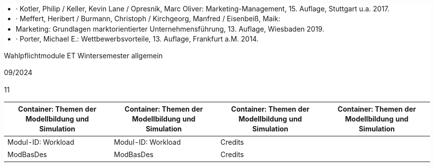 - · Kotler, Philip / Keller, Kevin Lane / Opresnik, Marc Oliver: Marketing-Management, 15. Auflage, Stuttgart u.a. 2017.
- · Meffert, Heribert / Burmann, Christoph / Kirchgeorg, Manfred / Eisenbeiß, Maik:
- Marketing: Grundlagen marktorientierter Unternehmensführung, 13. Auflage, Wiesbaden 2019.
- · Porter, Michael E.: Wettbewerbsvorteile, 13. Auflage, Frankfurt a.M. 2014.

Wahlpflichtmodule ET Wintersemester allgemein

09/2024

11

| Container: Themen der Modellbildung und Simulation   | Container: Themen der Modellbildung und Simulation                                                                                                                                                                                                                                                                                                                                                                      | Container: Themen der Modellbildung und Simulation                                                                                                                                                                                                                                                                                                                                                                      | Container: Themen der Modellbildung und Simulation                                                                                                                                                                                                                                                                                                                                                                      |
|------------------------------------------------------|-------------------------------------------------------------------------------------------------------------------------------------------------------------------------------------------------------------------------------------------------------------------------------------------------------------------------------------------------------------------------------------------------------------------------|-------------------------------------------------------------------------------------------------------------------------------------------------------------------------------------------------------------------------------------------------------------------------------------------------------------------------------------------------------------------------------------------------------------------------|-------------------------------------------------------------------------------------------------------------------------------------------------------------------------------------------------------------------------------------------------------------------------------------------------------------------------------------------------------------------------------------------------------------------------|
| Modul-ID: Workload                                   | Modul-ID: Workload                                                                                                                                                                                                                                                                                                                                                                                                      | Credits                                                                                                                                                                                                                                                                                                                                                                                                                 |                                                                                                                                                                                                                                                                                                                                                                                                                         |
| ModBasDes                                            | ModBasDes                                                                                                                                                                                                                                                                                                                                                                                                               | Credits                                                                                                                                                                                                                                                                                                                                                                                                                 |                                                                                                                                                                                                                                                                                                                                                                                                                         |